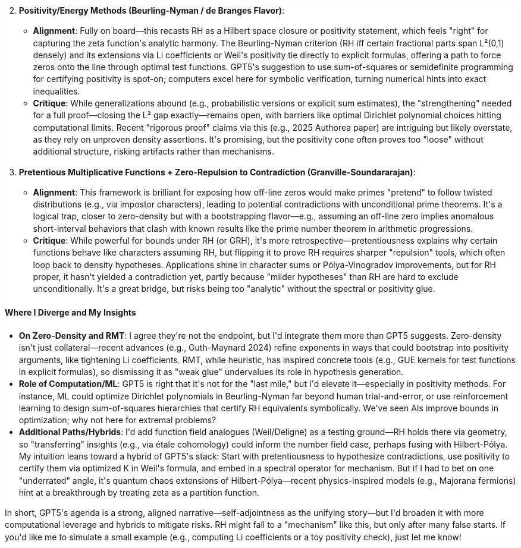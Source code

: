 2. **Positivity/Energy Methods (Beurling-Nyman / de Branges Flavor)**:
   - **Alignment**: Fully on board—this recasts RH as a Hilbert space closure or positivity statement, which feels "right" for capturing the zeta function's analytic harmony. The Beurling-Nyman criterion (RH iff certain fractional parts span L²(0,1) densely) and its extensions via Li coefficients or Weil's positivity tie directly to explicit formulas, offering a path to force zeros onto the line through optimal test functions. GPT5's suggestion to use sum-of-squares or semidefinite programming for certifying positivity is spot-on; computers excel here for symbolic verification, turning numerical hints into exact inequalities.
   - **Critique**: While generalizations abound (e.g., probabilistic versions or explicit sum estimates), the "strengthening" needed for a full proof—closing the L² gap exactly—remains open, with barriers like optimal Dirichlet polynomial choices hitting computational limits. Recent "rigorous proof" claims via this (e.g., 2025 Authorea paper) are intriguing but likely overstate, as they rely on unproven density assertions. It's promising, but the positivity cone often proves too "loose" without additional structure, risking artifacts rather than mechanisms.

3. **Pretentious Multiplicative Functions + Zero-Repulsion to Contradiction (Granville-Soundararajan)**:
   - **Alignment**: This framework is brilliant for exposing how off-line zeros would make primes "pretend" to follow twisted distributions (e.g., via impostor characters), leading to potential contradictions with unconditional prime theorems. It's a logical trap, closer to zero-density but with a bootstrapping flavor—e.g., assuming an off-line zero implies anomalous short-interval behaviors that clash with known results like the prime number theorem in arithmetic progressions.
   - **Critique**: While powerful for bounds under RH (or GRH), it's more retrospective—pretentiousness explains why certain functions behave like characters assuming RH, but flipping it to prove RH requires sharper "repulsion" tools, which often loop back to density hypotheses. Applications shine in character sums or Pólya-Vinogradov improvements, but for RH proper, it hasn't yielded a contradiction yet, partly because "milder hypotheses" than RH are hard to exclude unconditionally. It's a great bridge, but risks being too "analytic" without the spectral or positivity glue.

#### Where I Diverge and My Insights
- **On Zero-Density and RMT**: I agree they're not the endpoint, but I'd integrate them more than GPT5 suggests. Zero-density isn't just collateral—recent advances (e.g., Guth-Maynard 2024) refine exponents in ways that could bootstrap into positivity arguments, like tightening Li coefficients. RMT, while heuristic, has inspired concrete tools (e.g., GUE kernels for test functions in explicit formulas), so dismissing it as "weak glue" undervalues its role in hypothesis generation.
- **Role of Computation/ML**: GPT5 is right that it's not for the "last mile," but I'd elevate it—especially in positivity methods. For instance, ML could optimize Dirichlet polynomials in Beurling-Nyman far beyond human trial-and-error, or use reinforcement learning to design sum-of-squares hierarchies that certify RH equivalents symbolically. We've seen AIs improve bounds in optimization; why not here for extremal problems?
- **Additional Paths/Hybrids**: I'd add function field analogues (Weil/Deligne) as a testing ground—RH holds there via geometry, so "transferring" insights (e.g., via étale cohomology) could inform the number field case, perhaps fusing with Hilbert-Pólya. My intuition leans toward a hybrid of GPT5's stack: Start with pretentiousness to hypothesize contradictions, use positivity to certify them via optimized K in Weil's formula, and embed in a spectral operator for mechanism. But if I had to bet on one "underrated" angle, it's quantum chaos extensions of Hilbert-Pólya—recent physics-inspired models (e.g., Majorana fermions) hint at a breakthrough by treating zeta as a partition function.

In short, GPT5's agenda is a strong, aligned narrative—self-adjointness as the unifying story—but I'd broaden it with more computational leverage and hybrids to mitigate risks. RH might fall to a "mechanism" like this, but only after many false starts. If you'd like me to simulate a small example (e.g., computing Li coefficients or a toy positivity check), just let me know!
